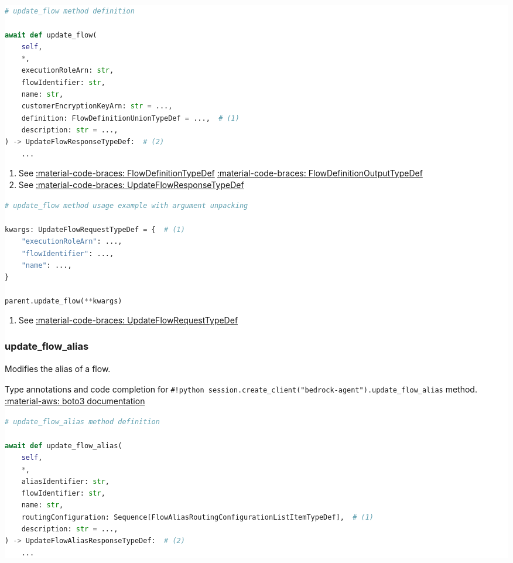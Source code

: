 ```python
# update_flow method definition

await def update_flow(
    self,
    *,
    executionRoleArn: str,
    flowIdentifier: str,
    name: str,
    customerEncryptionKeyArn: str = ...,
    definition: FlowDefinitionUnionTypeDef = ...,  # (1)
    description: str = ...,
) -> UpdateFlowResponseTypeDef:  # (2)
    ...
```

1. See [:material-code-braces: FlowDefinitionTypeDef](./type_defs.md#flowdefinitiontypedef) [:material-code-braces: FlowDefinitionOutputTypeDef](./type_defs.md#flowdefinitionoutputtypedef) 
2. See [:material-code-braces: UpdateFlowResponseTypeDef](./type_defs.md#updateflowresponsetypedef) 


```python
# update_flow method usage example with argument unpacking

kwargs: UpdateFlowRequestTypeDef = {  # (1)
    "executionRoleArn": ...,
    "flowIdentifier": ...,
    "name": ...,
}

parent.update_flow(**kwargs)
```

1. See [:material-code-braces: UpdateFlowRequestTypeDef](./type_defs.md#updateflowrequesttypedef) 

### update\_flow\_alias

Modifies the alias of a flow.

Type annotations and code completion for `#!python session.create_client("bedrock-agent").update_flow_alias` method.
[:material-aws: boto3 documentation](https://boto3.amazonaws.com/v1/documentation/api/latest/reference/services/bedrock-agent/client/update_flow_alias.html)

```python
# update_flow_alias method definition

await def update_flow_alias(
    self,
    *,
    aliasIdentifier: str,
    flowIdentifier: str,
    name: str,
    routingConfiguration: Sequence[FlowAliasRoutingConfigurationListItemTypeDef],  # (1)
    description: str = ...,
) -> UpdateFlowAliasResponseTypeDef:  # (2)
    ...
```
